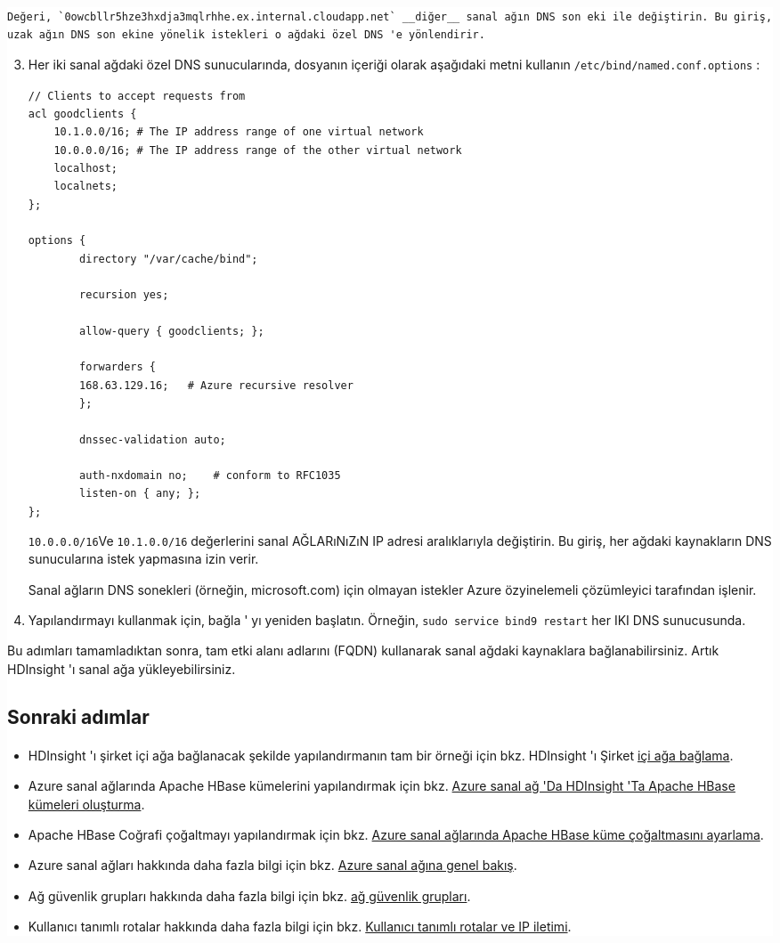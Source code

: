     Değeri, `0owcbllr5hze3hxdja3mqlrhhe.ex.internal.cloudapp.net` __diğer__ sanal ağın DNS son eki ile değiştirin. Bu giriş, uzak ağın DNS son ekine yönelik istekleri o ağdaki özel DNS 'e yönlendirir.

3. Her iki sanal ağdaki özel DNS sunucularında, dosyanın içeriği olarak aşağıdaki metni kullanın `/etc/bind/named.conf.options` :

    ```
    // Clients to accept requests from
    acl goodclients {
        10.1.0.0/16; # The IP address range of one virtual network
        10.0.0.0/16; # The IP address range of the other virtual network
        localhost;
        localnets;
    };

    options {
            directory "/var/cache/bind";

            recursion yes;

            allow-query { goodclients; };

            forwarders {
            168.63.129.16;   # Azure recursive resolver
            };

            dnssec-validation auto;

            auth-nxdomain no;    # conform to RFC1035
            listen-on { any; };
    };
    ```

   `10.0.0.0/16`Ve `10.1.0.0/16` değerlerini sanal AĞLARıNıZıN IP adresi aralıklarıyla değiştirin. Bu giriş, her ağdaki kaynakların DNS sunucularına istek yapmasına izin verir.

    Sanal ağların DNS sonekleri (örneğin, microsoft.com) için olmayan istekler Azure özyinelemeli çözümleyici tarafından işlenir.

4. Yapılandırmayı kullanmak için, bağla ' yı yeniden başlatın. Örneğin, `sudo service bind9 restart` her IKI DNS sunucusunda.

Bu adımları tamamladıktan sonra, tam etki alanı adlarını (FQDN) kullanarak sanal ağdaki kaynaklara bağlanabilirsiniz. Artık HDInsight 'ı sanal ağa yükleyebilirsiniz.

## <a name="next-steps"></a>Sonraki adımlar

* HDInsight 'ı şirket içi ağa bağlanacak şekilde yapılandırmanın tam bir örneği için bkz. HDInsight 'ı Şirket [içi ağa bağlama](./connect-on-premises-network.md).
* Azure sanal ağlarında Apache HBase kümelerini yapılandırmak için bkz. [Azure sanal ağ 'Da HDInsight 'Ta Apache HBase kümeleri oluşturma](hbase/apache-hbase-provision-vnet.md).
* Apache HBase Coğrafi çoğaltmayı yapılandırmak için bkz. [Azure sanal ağlarında Apache HBase küme çoğaltmasını ayarlama](hbase/apache-hbase-replication.md).
* Azure sanal ağları hakkında daha fazla bilgi için bkz. [Azure sanal ağına genel bakış](../virtual-network/virtual-networks-overview.md).

* Ağ güvenlik grupları hakkında daha fazla bilgi için bkz. [ağ güvenlik grupları](../virtual-network/network-security-groups-overview.md).

* Kullanıcı tanımlı rotalar hakkında daha fazla bilgi için bkz. [Kullanıcı tanımlı rotalar ve IP iletimi](../virtual-network/virtual-networks-udr-overview.md).
